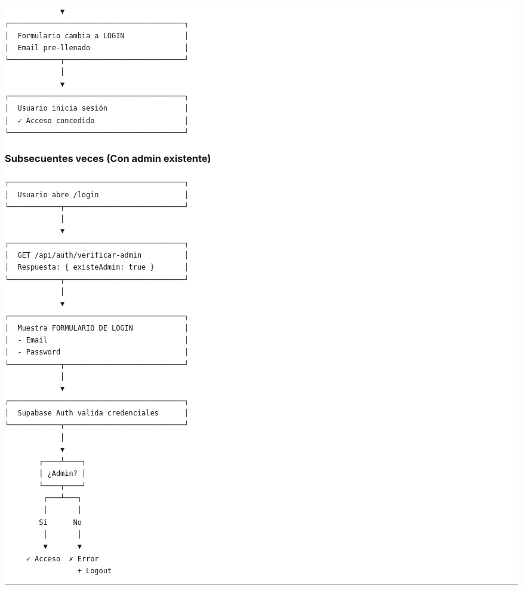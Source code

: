 ```
             ▼
┌─────────────────────────────────────────┐
│  Formulario cambia a LOGIN              │
│  Email pre-llenado                      │
└────────────┬────────────────────────────┘
             │
             ▼
┌─────────────────────────────────────────┐
│  Usuario inicia sesión                  │
│  ✓ Acceso concedido                     │
└─────────────────────────────────────────┘
```

### Subsecuentes veces (Con admin existente)

```
┌─────────────────────────────────────────┐
│  Usuario abre /login                    │
└────────────┬────────────────────────────┘
             │
             ▼
┌─────────────────────────────────────────┐
│  GET /api/auth/verificar-admin          │
│  Respuesta: { existeAdmin: true }       │
└────────────┬────────────────────────────┘
             │
             ▼
┌─────────────────────────────────────────┐
│  Muestra FORMULARIO DE LOGIN            │
│  - Email                                │
│  - Password                             │
└────────────┬────────────────────────────┘
             │
             ▼
┌─────────────────────────────────────────┐
│  Supabase Auth valida credenciales      │
└────────────┬────────────────────────────┘
             │
             ▼
        ┌────┴────┐
        │ ¿Admin? │
        └────┬────┘
         ┌───┴───┐
         │       │
        Sí      No
         │       │
         ▼       ▼
     ✓ Acceso  ✗ Error
                 + Logout
```

---